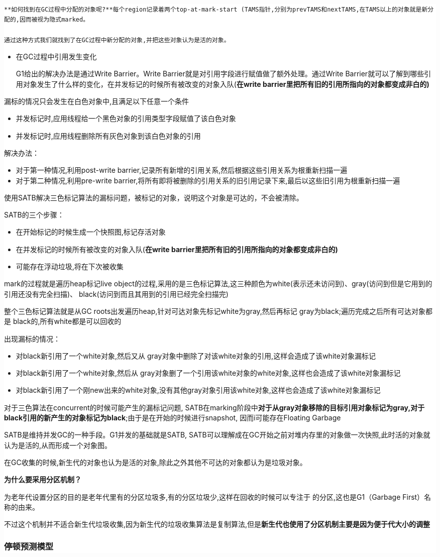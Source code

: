     **如何找到在GC过程中分配的对象呢?**每个region记录着两个top-at-mark-start (TAMS指针,分别为prevTAMS和nextTAMS,在TAMS以上的对象就是新分配的,因而被视为隐式marked。

    通过这种方式我们就找到了在GC过程中新分配的对象,并把这些对象认为是活的对象。

  - 在GC过程中引用发生变化

    G1给出的解决办法是通过Write Barrier。Write Barrier就是对引用字段进行赋值做了额外处理。通过Write Barrier就可以了解到哪些引用对象发生了什么样的变化，在并发标记的时候所有被改变的对象入队(**在write barrier里把所有旧的引用所指向的对象都变成非白的)**

漏标的情况只会发生在白色对象中,且满足以下任意一个条件

- 并发标记时,应用线程给一个黑色对象的引用类型字段赋值了该白色对象

- 并发标记时,应用线程删除所有灰色对象到该白色对象的引用

解决办法：

- 对于第一种情况,利用post-write barrier,记录所有新增的引用关系,然后根据这些引用关系为根重新扫描一遍
- 对于第二种情况,利用pre-write barrier,将所有即将被删除的引用关系的旧引用记录下来,最后以这些旧引用为根重新扫描一遍

使用SATB解决三色标记算法的漏标问题，被标记的对象，说明这个对象是可达的，不会被清除。

SATB的三个步骤：

- 在开始标记的时候生成一个快照图,标记存活对象

- 在并发标记的时候所有被改变的对象入队(**在write barrier里把所有旧的引用所指向的对象都变成非白的)**

- 可能存在浮动垃圾,将在下次被收集

mark的过程就是遍历heap标记live object的过程,采用的是三色标记算法,这三种颜色为white(表示还未访问到)、gray(访问到但是它用到的引用还没有完全扫描)、 black(访问到而且其用到的引用已经完全扫描完)

整个三色标记算法就是从GC roots出发遍历heap,针对可达对象先标记white为gray,然后再标记 gray为black;遍历完成之后所有可达对象都是 black的,所有white都是可以回收的

出现漏标的情况：

- 对black新引用了一个white对象,然后又从 gray对象中删除了对该white对象的引用,这样会造成了该white对象漏标记

- 对black新引用了一个white对象,然后从 gray对象删了一个引用该white对象的white对象,这样也会造成了该white对象漏标记

- 对black新引用了一个刚new出来的white对象,没有其他gray对象引用该white对象,这样也会造成了该white对象漏标记



对于三色算法在concurrent的时候可能产生的漏标记问题, SATB在marking阶段中**对于从gray对象移除的目标引用对象标记为gray,对于black引用的新产生的对象标记为black**;由于是在开始的时候进行snapshot, 因而i可能存在Floating Garbage

SATB是维持并发GC的一种手段。G1并发的基础就是SATB, SATB可以理解成在GC开始之前对堆内存里的对象做一次快照,此时活的对象就认为是活的,从而形成一个对象图。

在GC收集的时候,新生代的对象也认为是活的对象,除此之外其他不可达的对象都认为是垃圾对象。



**为什么要采用分区机制？**

为老年代设置分区的目的是老年代里有的分区垃圾多,有的分区垃圾少,这样在回收的时候可以专注于 的分区,这也是G1（Garbage First）名称的由来。

不过这个机制并不适合新生代垃圾收集,因为新生代的垃圾收集算法是复制算法,但是**新生代也使用了分区机制主要是因为便于代大小的调整**



### 停顿预测模型
